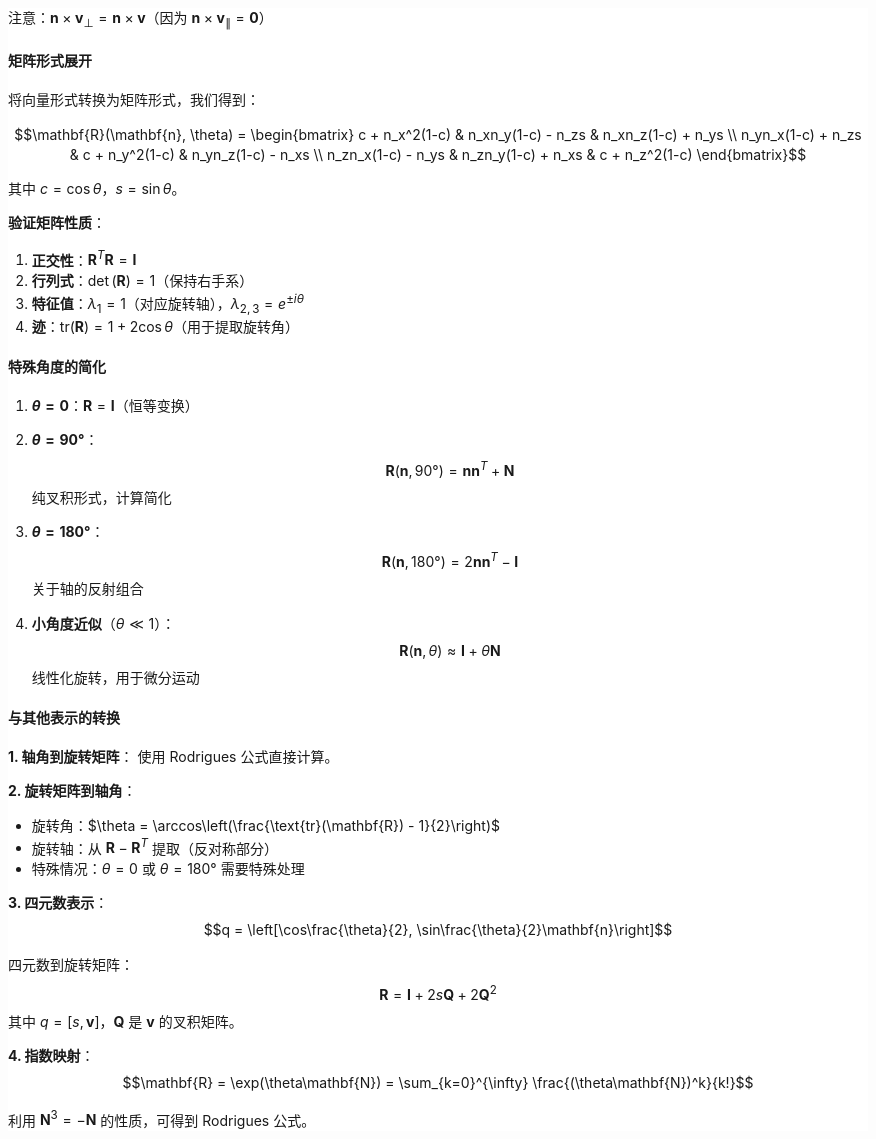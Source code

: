 注意：$\mathbf{n} \times \mathbf{v}_\perp = \mathbf{n} \times \mathbf{v}$（因为 $\mathbf{n} \times \mathbf{v}_\parallel = \mathbf{0}$）

#### 矩阵形式展开

将向量形式转换为矩阵形式，我们得到：

$$\mathbf{R}(\mathbf{n}, \theta) = \begin{bmatrix}
c + n_x^2(1-c) & n_xn_y(1-c) - n_zs & n_xn_z(1-c) + n_ys \\
n_yn_x(1-c) + n_zs & c + n_y^2(1-c) & n_yn_z(1-c) - n_xs \\
n_zn_x(1-c) - n_ys & n_zn_y(1-c) + n_xs & c + n_z^2(1-c)
\end{bmatrix}$$

其中 $c = \cos\theta$，$s = \sin\theta$。

**验证矩阵性质**：
1. **正交性**：$\mathbf{R}^T\mathbf{R} = \mathbf{I}$
2. **行列式**：$\det(\mathbf{R}) = 1$（保持右手系）
3. **特征值**：$\lambda_1 = 1$（对应旋转轴），$\lambda_{2,3} = e^{\pm i\theta}$
4. **迹**：$\text{tr}(\mathbf{R}) = 1 + 2\cos\theta$（用于提取旋转角）

#### 特殊角度的简化

1. **$\theta = 0$**：$\mathbf{R} = \mathbf{I}$（恒等变换）

2. **$\theta = 90°$**：
   $$\mathbf{R}(\mathbf{n}, 90°) = \mathbf{n}\mathbf{n}^T + \mathbf{N}$$
   纯叉积形式，计算简化

3. **$\theta = 180°$**：
   $$\mathbf{R}(\mathbf{n}, 180°) = 2\mathbf{n}\mathbf{n}^T - \mathbf{I}$$
   关于轴的反射组合

4. **小角度近似**（$\theta \ll 1$）：
   $$\mathbf{R}(\mathbf{n}, \theta) \approx \mathbf{I} + \theta\mathbf{N}$$
   线性化旋转，用于微分运动

#### 与其他表示的转换

**1. 轴角到旋转矩阵**：
使用 Rodrigues 公式直接计算。

**2. 旋转矩阵到轴角**：
- 旋转角：$\theta = \arccos\left(\frac{\text{tr}(\mathbf{R}) - 1}{2}\right)$
- 旋转轴：从 $\mathbf{R} - \mathbf{R}^T$ 提取（反对称部分）
- 特殊情况：$\theta = 0$ 或 $\theta = 180°$ 需要特殊处理

**3. 四元数表示**：
$$q = \left[\cos\frac{\theta}{2}, \sin\frac{\theta}{2}\mathbf{n}\right]$$

四元数到旋转矩阵：
$$\mathbf{R} = \mathbf{I} + 2s\mathbf{Q} + 2\mathbf{Q}^2$$
其中 $q = [s, \mathbf{v}]$，$\mathbf{Q}$ 是 $\mathbf{v}$ 的叉积矩阵。

**4. 指数映射**：
$$\mathbf{R} = \exp(\theta\mathbf{N}) = \sum_{k=0}^{\infty} \frac{(\theta\mathbf{N})^k}{k!}$$

利用 $\mathbf{N}^3 = -\mathbf{N}$ 的性质，可得到 Rodrigues 公式。
